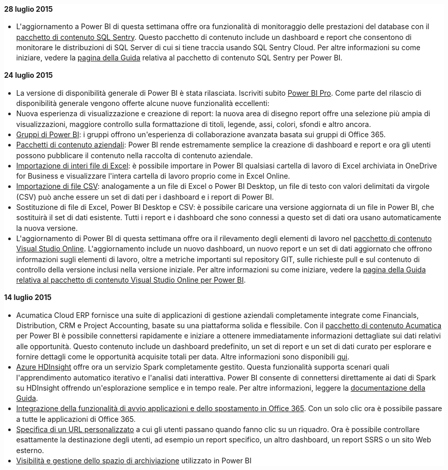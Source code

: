 **28 luglio 2015**

* L'aggiornamento a Power BI di questa settimana offre ora funzionalità di monitoraggio delle prestazioni del database con il [pacchetto di contenuto SQL Sentry](https://powerbi.microsoft.com/blog/monitoring-your-sql-sentry-data-with-power-bi/). Questo pacchetto di contenuto include un dashboard e report che consentono di monitorare le distribuzioni di SQL Server di cui si tiene traccia usando SQL Sentry Cloud. Per altre informazioni su come iniziare, vedere la [pagina della Guida](../connect-data/service-connect-to-services.md) relativa al pacchetto di contenuto SQL Sentry per Power BI.

**24 luglio 2015**

* La versione di disponibilità generale di Power BI è stata rilasciata. Iscriviti subito [Power BI Pro](service-self-service-signup-for-power-bi.md). Come parte del rilascio di disponibilità generale vengono offerte alcune nuove funzionalità eccellenti:
* Nuova esperienza di visualizzazione e creazione di report: la nuova area di disegno report offre una selezione più ampia di visualizzazioni, maggiore controllo sulla formattazione di titoli, legende, assi, colori, sfondi e altro ancora.
* [Gruppi di Power BI](../collaborate-share/service-create-distribute-apps.md): i gruppi offrono un'esperienza di collaborazione avanzata basata sui gruppi di Office 365.
* [Pacchetti di contenuto aziendali](../collaborate-share/service-organizational-content-pack-introduction.md): Power BI rende estremamente semplice la creazione di dashboard e report e ora gli utenti possono pubblicare il contenuto nella raccolta di contenuto aziendale.
* [Importazione di interi file di Excel](../connect-data/service-excel-workbook-files.md): è possibile importare in Power BI qualsiasi cartella di lavoro di Excel archiviata in OneDrive for Business e visualizzare l'intera cartella di lavoro proprio come in Excel Online.
* [Importazione di file CSV](../connect-data/service-get-data-from-files.md): analogamente a un file di Excel o Power BI Desktop, un file di testo con valori delimitati da virgole (CSV) può anche essere un set di dati per i dashboard e i report di Power BI.
* Sostituzione di file di Excel, Power BI Desktop e CSV: è possibile caricare una versione aggiornata di un file in Power BI, che sostituirà il set di dati esistente. Tutti i report e i dashboard che sono connessi a questo set di dati ora usano automaticamente la nuova versione.
* L'aggiornamento di Power BI di questa settimana offre ora il rilevamento degli elementi di lavoro nel [pacchetto di contenuto Visual Studio Online](https://powerbi.microsoft.com/blog/monitoring-your-visual-studio-online-work-items-with-power-bi/). L'aggiornamento include un nuovo dashboard, un nuovo report e un set di dati aggiornato che offrono informazioni sugli elementi di lavoro, oltre a metriche importanti sul repository GIT, sulle richieste pull e sul contenuto di controllo della versione inclusi nella versione iniziale. Per altre informazioni su come iniziare, vedere la [pagina della Guida relativa al pacchetto di contenuto Visual Studio Online per Power BI](../connect-data/service-connect-to-quickbooks-online.md).

**14 luglio 2015**

* Acumatica Cloud ERP fornisce una suite di applicazioni di gestione aziendali completamente integrate come Financials, Distribution, CRM e Project Accounting, basate su una piattaforma solida e flessibile. Con il [pacchetto di contenuto Acumatica](https://powerbi.microsoft.com/blog/analyze-and-explore-your-acumatica-cloud-erp-data-with-power-bi/) per Power BI è possibile connettersi rapidamente e iniziare a ottenere immediatamente informazioni dettagliate sui dati relativi alle opportunità. Questo contenuto include un dashboard predefinito, un set di report e un set di dati curato per esplorare e fornire dettagli come le opportunità acquisite totali per data. Altre informazioni sono disponibili [qui](../connect-data/service-connect-to-services.md). 
* [Azure HDInsight](https://powerbi.microsoft.com/blog/visualize-big-data-with-power-bi-and-spark-for-azure-hdinsight/) offre ora un servizio Spark completamente gestito. Questa funzionalità supporta scenari quali l'apprendimento automatico iterativo e l'analisi dati interattiva. Power BI consente di connettersi direttamente ai dati di Spark su HDInsight offrendo un'esplorazione semplice e in tempo reale. Per altre informazioni, leggere la [documentazione della Guida](../connect-data/power-bi-data-sources.md).
* [Integrazione della funzionalità di avvio applicazioni e dello spostamento in Office 365](https://powerbi.microsoft.com/blog/new-capabilities-added-to-power-bi#launcher). Con un solo clic ora è possibile passare a tutte le applicazioni di Office 365.
* [Specifica di un URL personalizzato](https://powerbi.microsoft.com/blog/new-capabilities-added-to-power-bi#url) a cui gli utenti passano quando fanno clic su un riquadro. Ora è possibile controllare esattamente la destinazione degli utenti, ad esempio un report specifico, un altro dashboard, un report SSRS o un sito Web esterno. 
* [Visibilità e gestione dello spazio di archiviazione](https://powerbi.microsoft.com/blog/new-capabilities-added-to-power-bi#storage) utilizzato in Power BI